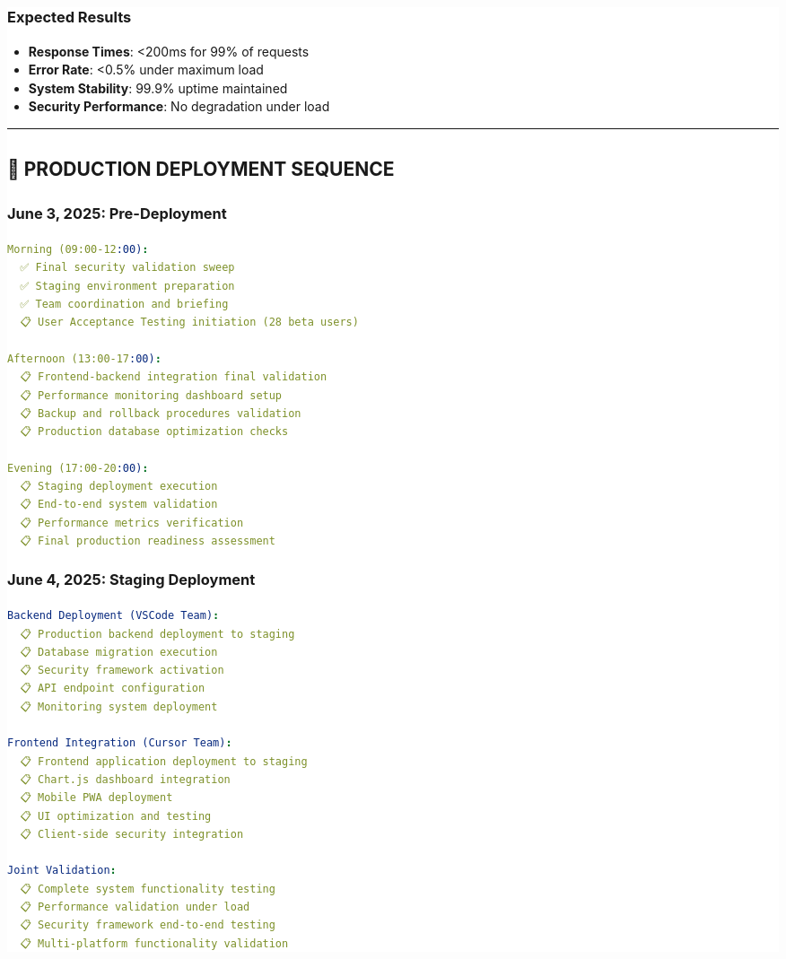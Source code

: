 ### **Expected Results**
- **Response Times**: <200ms for 99% of requests
- **Error Rate**: <0.5% under maximum load
- **System Stability**: 99.9% uptime maintained
- **Security Performance**: No degradation under load

---

## 🚀 **PRODUCTION DEPLOYMENT SEQUENCE**

### **June 3, 2025: Pre-Deployment**
```yaml
Morning (09:00-12:00):
  ✅ Final security validation sweep
  ✅ Staging environment preparation  
  ✅ Team coordination and briefing
  📋 User Acceptance Testing initiation (28 beta users)

Afternoon (13:00-17:00):
  📋 Frontend-backend integration final validation
  📋 Performance monitoring dashboard setup
  📋 Backup and rollback procedures validation
  📋 Production database optimization checks

Evening (17:00-20:00):
  📋 Staging deployment execution
  📋 End-to-end system validation
  📋 Performance metrics verification
  📋 Final production readiness assessment
```

### **June 4, 2025: Staging Deployment**
```yaml
Backend Deployment (VSCode Team):
  📋 Production backend deployment to staging
  📋 Database migration execution
  📋 Security framework activation
  📋 API endpoint configuration
  📋 Monitoring system deployment

Frontend Integration (Cursor Team):
  📋 Frontend application deployment to staging
  📋 Chart.js dashboard integration
  📋 Mobile PWA deployment
  📋 UI optimization and testing
  📋 Client-side security integration

Joint Validation:
  📋 Complete system functionality testing
  📋 Performance validation under load
  📋 Security framework end-to-end testing
  📋 Multi-platform functionality validation
```
